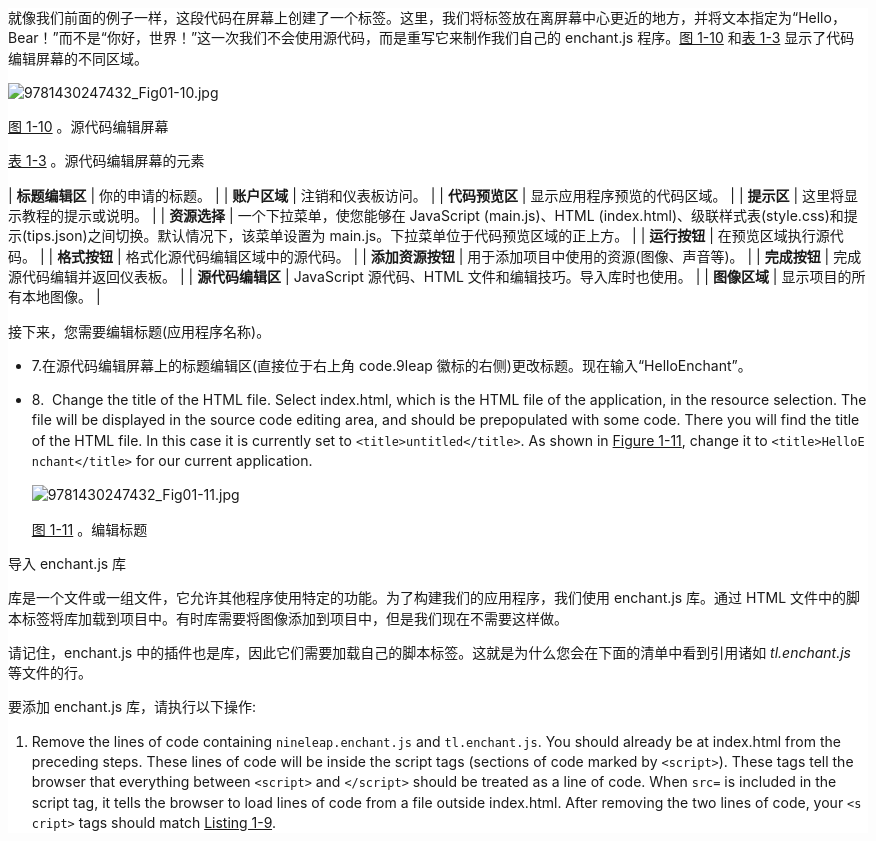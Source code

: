 就像我们前面的例子一样，这段代码在屏幕上创建了一个标签。这里，我们将标签放在离屏幕中心更近的地方，并将文本指定为“Hello，Bear！”而不是“你好，世界！”这一次我们不会使用源代码，而是重写它来制作我们自己的 enchant.js 程序。[图 1-10](#Fig10) 和[表 1-3](#Tab3) 显示了代码编辑屏幕的不同区域。

![9781430247432_Fig01-10.jpg](images/9781430247432_Fig01-10.jpg)

[图 1-10](#_Fig10) 。源代码编辑屏幕

[表 1-3](#_Tab3) 。源代码编辑屏幕的元素

| **标题编辑区** | 你的申请的标题。 |
| **账户区域** | 注销和仪表板访问。 |
| **代码预览区** | 显示应用程序预览的代码区域。 |
| **提示区** | 这里将显示教程的提示或说明。 |
| **资源选择** | 一个下拉菜单，使您能够在 JavaScript (main.js)、HTML (index.html)、级联样式表(style.css)和提示(tips.json)之间切换。默认情况下，该菜单设置为 main.js。下拉菜单位于代码预览区域的正上方。 |
| **运行按钮** | 在预览区域执行源代码。 |
| **格式按钮** | 格式化源代码编辑区域中的源代码。 |
| **添加资源按钮** | 用于添加项目中使用的资源(图像、声音等)。 |
| **完成按钮** | 完成源代码编辑并返回仪表板。 |
| **源代码编辑区** | JavaScript 源代码、HTML 文件和编辑技巧。导入库时也使用。 |
| **图像区域** | 显示项目的所有本地图像。 |

接下来，您需要编辑标题(应用程序名称)。

*   7.在源代码编辑屏幕上的标题编辑区(直接位于右上角 code.9leap 徽标的右侧)更改标题。现在输入“HelloEnchant”。
*   8.  Change the title of the HTML file. Select index.html, which is the HTML file of the application, in the resource selection. The file will be displayed in the source code editing area, and should be prepopulated with some code. There you will find the title of the HTML file. In this case it is currently set to `<title>untitled</title>`. As shown in [Figure 1-11](#Fig11), change it to `<title>HelloEnchant</title>` for our current application.

    ![9781430247432_Fig01-11.jpg](images/9781430247432_Fig01-11.jpg)

    [图 1-11](#_Fig11) 。编辑标题

导入 enchant.js 库

库是一个文件或一组文件，它允许其他程序使用特定的功能。为了构建我们的应用程序，我们使用 enchant.js 库。通过 HTML 文件中的脚本标签将库加载到项目中。有时库需要将图像添加到项目中，但是我们现在不需要这样做。

请记住，enchant.js 中的插件也是库，因此它们需要加载自己的脚本标签。这就是为什么您会在下面的清单中看到引用诸如 *tl.enchant.js* 等文件的行。

要添加 enchant.js 库，请执行以下操作:

1.  Remove the lines of code containing `nineleap.enchant.js` and `tl.enchant.js`. You should already be at index.html from the preceding steps. These lines of code will be inside the script tags (sections of code marked by `<script>`). These tags tell the browser that everything between `<script>` and `</script>` should be treated as a line of code. When `src=` is included in the script tag, it tells the browser to load lines of code from a file outside index.html. After removing the two lines of code, your `<script>` tags should match [Listing 1-9](#list9).
